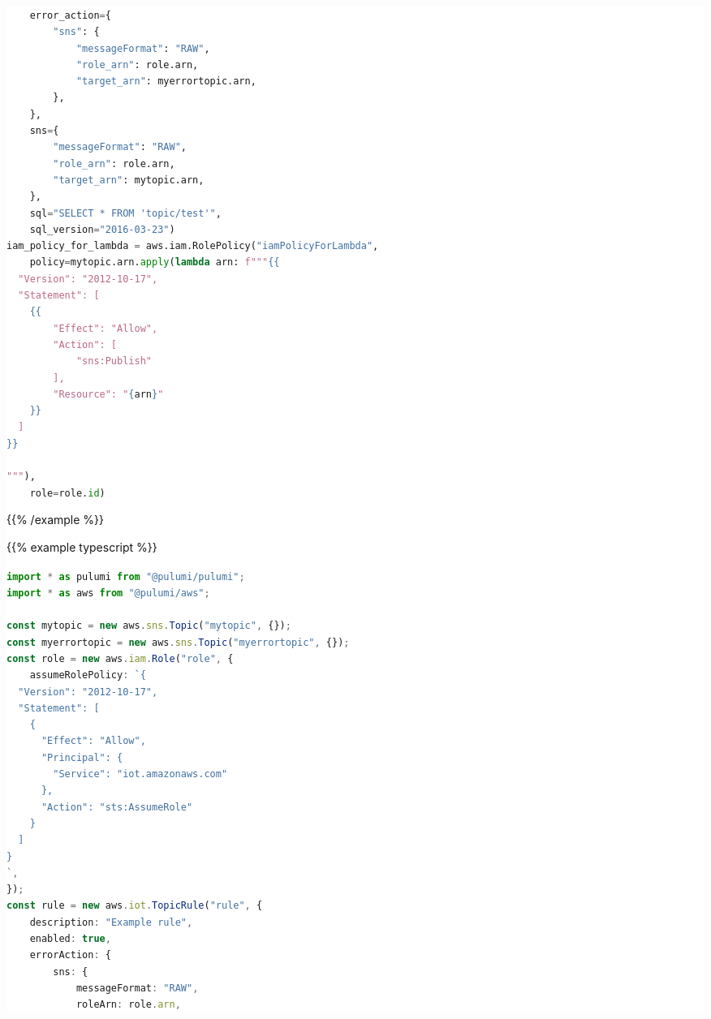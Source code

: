```python
    error_action={
        "sns": {
            "messageFormat": "RAW",
            "role_arn": role.arn,
            "target_arn": myerrortopic.arn,
        },
    },
    sns={
        "messageFormat": "RAW",
        "role_arn": role.arn,
        "target_arn": mytopic.arn,
    },
    sql="SELECT * FROM 'topic/test'",
    sql_version="2016-03-23")
iam_policy_for_lambda = aws.iam.RolePolicy("iamPolicyForLambda",
    policy=mytopic.arn.apply(lambda arn: f"""{{
  "Version": "2012-10-17",
  "Statement": [
    {{
        "Effect": "Allow",
        "Action": [
            "sns:Publish"
        ],
        "Resource": "{arn}"
    }}
  ]
}}

"""),
    role=role.id)
```

{{% /example %}}

{{% example typescript %}}

```typescript
import * as pulumi from "@pulumi/pulumi";
import * as aws from "@pulumi/aws";

const mytopic = new aws.sns.Topic("mytopic", {});
const myerrortopic = new aws.sns.Topic("myerrortopic", {});
const role = new aws.iam.Role("role", {
    assumeRolePolicy: `{
  "Version": "2012-10-17",
  "Statement": [
    {
      "Effect": "Allow",
      "Principal": {
        "Service": "iot.amazonaws.com"
      },
      "Action": "sts:AssumeRole"
    }
  ]
}
`,
});
const rule = new aws.iot.TopicRule("rule", {
    description: "Example rule",
    enabled: true,
    errorAction: {
        sns: {
            messageFormat: "RAW",
            roleArn: role.arn,
```